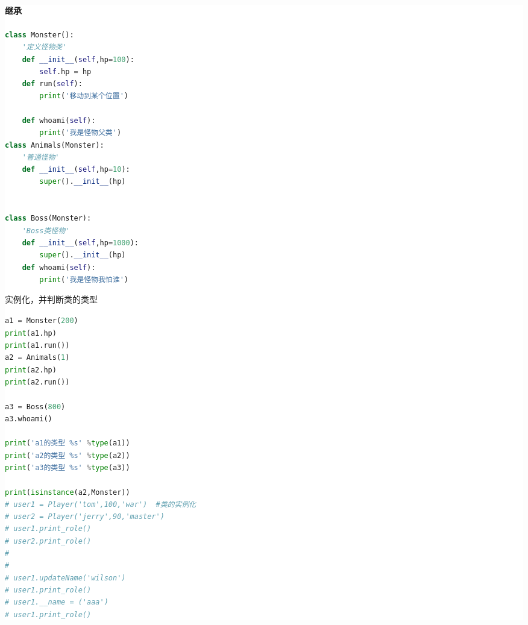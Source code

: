 #### 继承

````python
class Monster():
    '定义怪物类'
    def __init__(self,hp=100):
        self.hp = hp
    def run(self):
        print('移动到某个位置')

    def whoami(self):
        print('我是怪物父类')
class Animals(Monster):
    '普通怪物'
    def __init__(self,hp=10):
        super().__init__(hp)


class Boss(Monster):
    'Boss类怪物'
    def __init__(self,hp=1000):
        super().__init__(hp)
    def whoami(self):
        print('我是怪物我怕谁')
````

实例化，并判断类的类型

````python
a1 = Monster(200)
print(a1.hp)
print(a1.run())
a2 = Animals(1)
print(a2.hp)
print(a2.run())

a3 = Boss(800)
a3.whoami()

print('a1的类型 %s' %type(a1))
print('a2的类型 %s' %type(a2))
print('a3的类型 %s' %type(a3))

print(isinstance(a2,Monster))
# user1 = Player('tom',100,'war')  #类的实例化
# user2 = Player('jerry',90,'master')
# user1.print_role()
# user2.print_role()
#
#
# user1.updateName('wilson')
# user1.print_role()
# user1.__name = ('aaa')
# user1.print_role()
````
